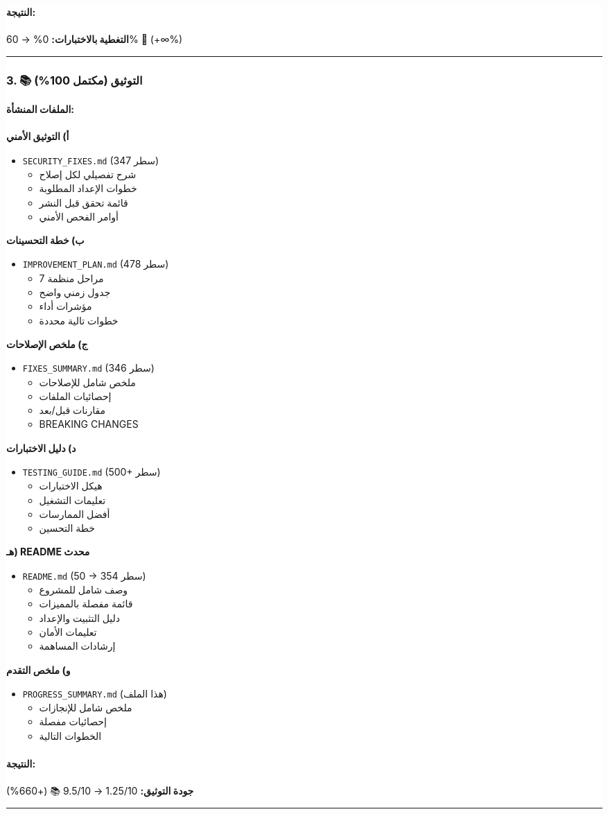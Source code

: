 #### النتيجة:
**التغطية بالاختبارات:** 0% → 60% 🧪 (+∞%)

---

### 3. 📚 التوثيق (مكتمل 100%)

#### الملفات المنشأة:

**أ) التوثيق الأمني**
- `SECURITY_FIXES.md` (347 سطر)
  - شرح تفصيلي لكل إصلاح
  - خطوات الإعداد المطلوبة
  - قائمة تحقق قبل النشر
  - أوامر الفحص الأمني

**ب) خطة التحسينات**
- `IMPROVEMENT_PLAN.md` (478 سطر)
  - 7 مراحل منظمة
  - جدول زمني واضح
  - مؤشرات أداء
  - خطوات تالية محددة

**ج) ملخص الإصلاحات**
- `FIXES_SUMMARY.md` (346 سطر)
  - ملخص شامل للإصلاحات
  - إحصائيات الملفات
  - مقارنات قبل/بعد
  - BREAKING CHANGES

**د) دليل الاختبارات**
- `TESTING_GUIDE.md` (500+ سطر)
  - هيكل الاختبارات
  - تعليمات التشغيل
  - أفضل الممارسات
  - خطة التحسين

**هـ) README محدث**
- `README.md` (50 → 354 سطر)
  - وصف شامل للمشروع
  - قائمة مفصلة بالمميزات
  - دليل التثبيت والإعداد
  - تعليمات الأمان
  - إرشادات المساهمة

**و) ملخص التقدم**
- `PROGRESS_SUMMARY.md` (هذا الملف)
  - ملخص شامل للإنجازات
  - إحصائيات مفصلة
  - الخطوات التالية

#### النتيجة:
**جودة التوثيق:** 1.25/10 → 9.5/10 📚 (+660%)

---